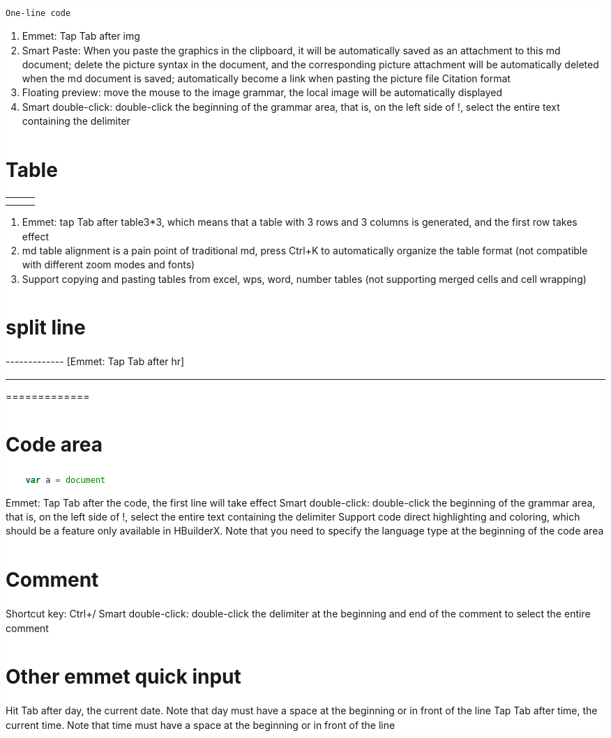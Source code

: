 ``` One-line code ```
1. Emmet: Tap Tab after img
2. Smart Paste: When you paste the graphics in the clipboard, it will be automatically saved as an attachment to this md document; delete the picture syntax in the document, and the corresponding picture attachment will be automatically deleted when the md document is saved; automatically become a link when pasting the picture file Citation format
3. Floating preview: move the mouse to the image grammar, the local image will be automatically displayed
4. Smart double-click: double-click the beginning of the grammar area, that is, on the left side of !, select the entire text containing the delimiter

# Table 

|		|		|		|
|--	|--	|--	|
|		|		|		|
|		|		|		|

1. Emmet: tap Tab after table3*3, which means that a table with 3 rows and 3 columns is generated, and the first row takes effect
2. md table alignment is a pain point of traditional md, press Ctrl+K to automatically organize the table format (not compatible with different zoom modes and fonts)
3. Support copying and pasting tables from excel, wps, word, number tables (not supporting merged cells and cell wrapping)

# split line
------------- [Emmet: Tap Tab after hr]
*************
=============

# Code area
``` javascript
	var a = document
```
Emmet: Tap Tab after the code, the first line will take effect
Smart double-click: double-click the beginning of the grammar area, that is, on the left side of !, select the entire text containing the delimiter
Support code direct highlighting and coloring, which should be a feature only available in HBuilderX. Note that you need to specify the language type at the beginning of the code area

# Comment
<!--Comment-->
Shortcut key: Ctrl+/
Smart double-click: double-click the delimiter at the beginning and end of the comment to select the entire comment

# Other emmet quick input
Hit Tab after day, the current date. Note that day must have a space at the beginning or in front of the line
Tap Tab after time, the current time. Note that time must have a space at the beginning or in front of the line
